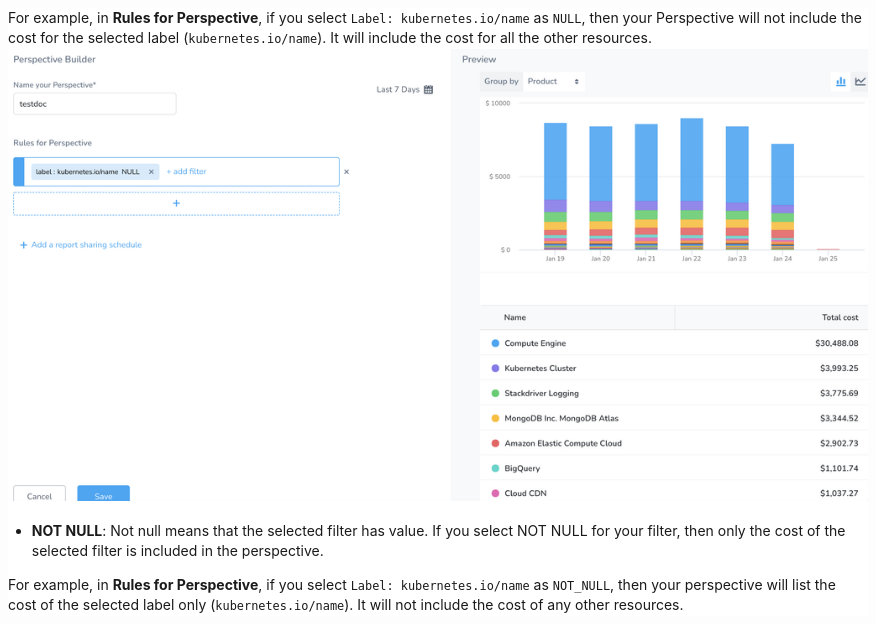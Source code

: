 For example, in **Rules for Perspective**, if you select `Label: kubernetes.io/name` as `NULL`, then your Perspective will not include the cost for the selected label (`kubernetes.io/name`). It will include the cost for all the other resources.![](./static/perspectives-08.png)

* **NOT NULL**: Not null means that the selected filter has value. If you select NOT NULL for your filter, then only the cost of the selected filter is included in the perspective.

For example, in **Rules for Perspective**, if you select `Label: kubernetes.io/name` as `NOT_NULL`, then your perspective will list the cost of the selected label only (`kubernetes.io/name`). It will not include the cost of any other resources.
